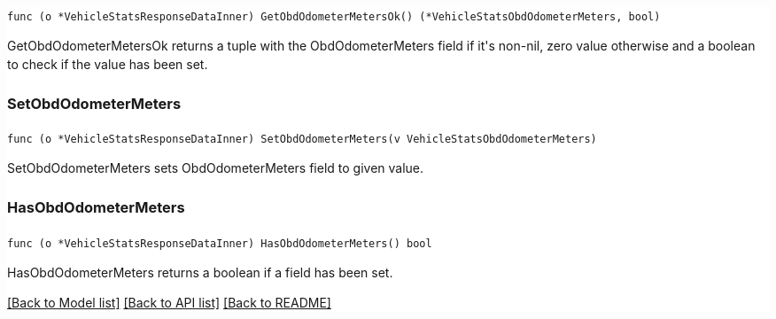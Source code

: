 `func (o *VehicleStatsResponseDataInner) GetObdOdometerMetersOk() (*VehicleStatsObdOdometerMeters, bool)`

GetObdOdometerMetersOk returns a tuple with the ObdOdometerMeters field if it's non-nil, zero value otherwise
and a boolean to check if the value has been set.

### SetObdOdometerMeters

`func (o *VehicleStatsResponseDataInner) SetObdOdometerMeters(v VehicleStatsObdOdometerMeters)`

SetObdOdometerMeters sets ObdOdometerMeters field to given value.

### HasObdOdometerMeters

`func (o *VehicleStatsResponseDataInner) HasObdOdometerMeters() bool`

HasObdOdometerMeters returns a boolean if a field has been set.


[[Back to Model list]](../README.md#documentation-for-models) [[Back to API list]](../README.md#documentation-for-api-endpoints) [[Back to README]](../README.md)


